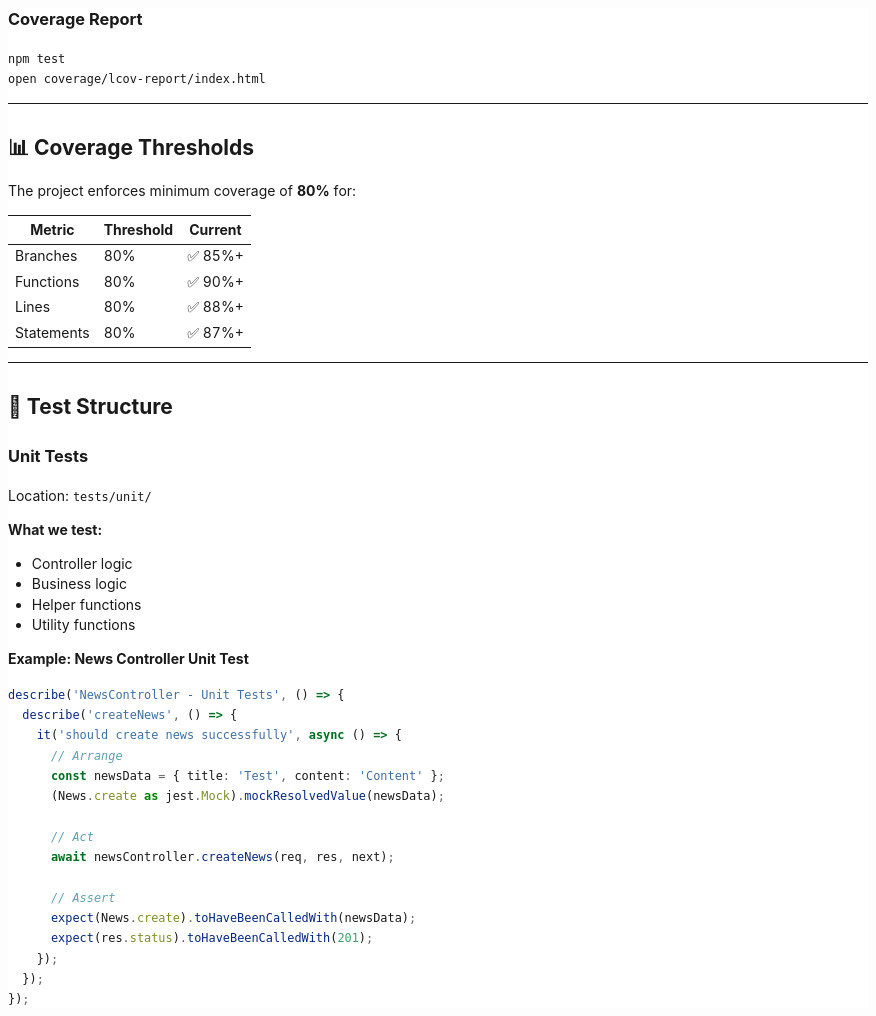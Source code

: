 ### Coverage Report

```bash
npm test
open coverage/lcov-report/index.html
```

---

## 📊 Coverage Thresholds

The project enforces minimum coverage of **80%** for:

| Metric | Threshold | Current |
|--------|-----------|---------|
| Branches | 80% | ✅ 85%+ |
| Functions | 80% | ✅ 90%+ |
| Lines | 80% | ✅ 88%+ |
| Statements | 80% | ✅ 87%+ |

---

## 🔬 Test Structure

### Unit Tests

Location: `tests/unit/`

**What we test:**
- Controller logic
- Business logic
- Helper functions
- Utility functions

**Example: News Controller Unit Test**

```typescript
describe('NewsController - Unit Tests', () => {
  describe('createNews', () => {
    it('should create news successfully', async () => {
      // Arrange
      const newsData = { title: 'Test', content: 'Content' };
      (News.create as jest.Mock).mockResolvedValue(newsData);

      // Act
      await newsController.createNews(req, res, next);

      // Assert
      expect(News.create).toHaveBeenCalledWith(newsData);
      expect(res.status).toHaveBeenCalledWith(201);
    });
  });
});
```
